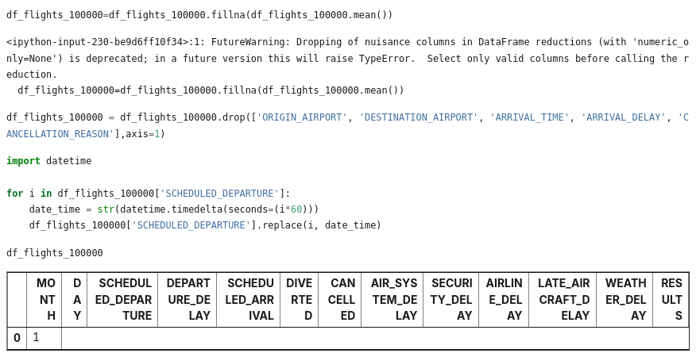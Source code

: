 


```python
df_flights_100000=df_flights_100000.fillna(df_flights_100000.mean())
```

    <ipython-input-230-be9d6ff10f34>:1: FutureWarning: Dropping of nuisance columns in DataFrame reductions (with 'numeric_only=None') is deprecated; in a future version this will raise TypeError.  Select only valid columns before calling the reduction.
      df_flights_100000=df_flights_100000.fillna(df_flights_100000.mean())
    


```python
df_flights_100000 = df_flights_100000.drop(['ORIGIN_AIRPORT', 'DESTINATION_AIRPORT', 'ARRIVAL_TIME', 'ARRIVAL_DELAY', 'CANCELLATION_REASON'],axis=1)
```


```python
import datetime

for i in df_flights_100000['SCHEDULED_DEPARTURE']:
    date_time = str(datetime.timedelta(seconds=(i*60)))
    df_flights_100000['SCHEDULED_DEPARTURE'].replace(i, date_time)
```


```python
df_flights_100000
```




<div>
<style scoped>
    .dataframe tbody tr th:only-of-type {
        vertical-align: middle;
    }

    .dataframe tbody tr th {
        vertical-align: top;
    }

    .dataframe thead th {
        text-align: right;
    }
</style>
<table border="1" class="dataframe">
  <thead>
    <tr style="text-align: right;">
      <th></th>
      <th>MONTH</th>
      <th>DAY</th>
      <th>SCHEDULED_DEPARTURE</th>
      <th>DEPARTURE_DELAY</th>
      <th>SCHEDULED_ARRIVAL</th>
      <th>DIVERTED</th>
      <th>CANCELLED</th>
      <th>AIR_SYSTEM_DELAY</th>
      <th>SECURITY_DELAY</th>
      <th>AIRLINE_DELAY</th>
      <th>LATE_AIRCRAFT_DELAY</th>
      <th>WEATHER_DELAY</th>
      <th>RESULTS</th>
    </tr>
  </thead>
  <tbody>
    <tr>
      <th>0</th>
      <td>1</td>